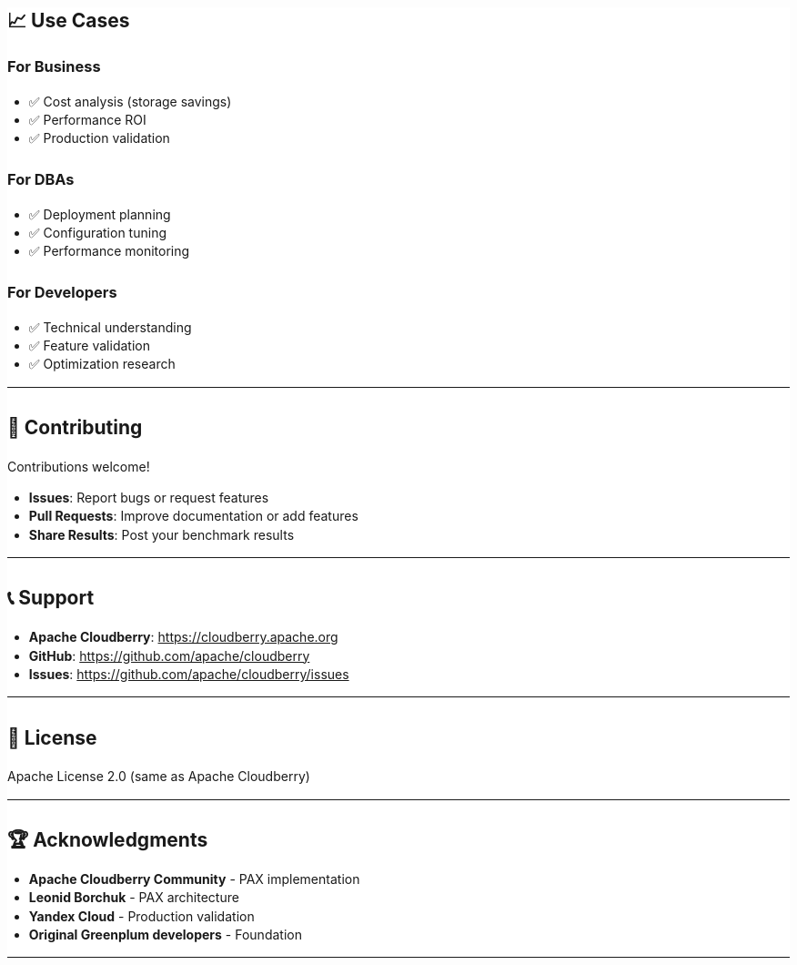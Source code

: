 
## 📈 Use Cases

### For Business
- ✅ Cost analysis (storage savings)
- ✅ Performance ROI
- ✅ Production validation

### For DBAs
- ✅ Deployment planning
- ✅ Configuration tuning
- ✅ Performance monitoring

### For Developers
- ✅ Technical understanding
- ✅ Feature validation
- ✅ Optimization research

---

## 🤝 Contributing

Contributions welcome!

- **Issues**: Report bugs or request features
- **Pull Requests**: Improve documentation or add features
- **Share Results**: Post your benchmark results

---

## 📞 Support

- **Apache Cloudberry**: https://cloudberry.apache.org
- **GitHub**: https://github.com/apache/cloudberry
- **Issues**: https://github.com/apache/cloudberry/issues

---

## 📜 License

Apache License 2.0 (same as Apache Cloudberry)

---

## 🏆 Acknowledgments

- **Apache Cloudberry Community** - PAX implementation
- **Leonid Borchuk** - PAX architecture
- **Yandex Cloud** - Production validation
- **Original Greenplum developers** - Foundation

---